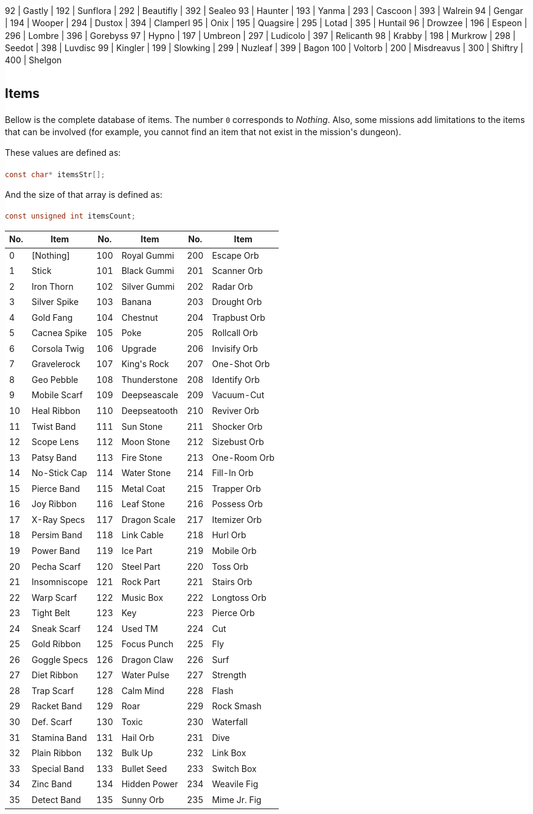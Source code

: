  92 | Gastly          | 192 | Sunflora        | 292 | Beautifly       | 392 | Sealeo
 93 | Haunter         | 193 | Yanma           | 293 | Cascoon         | 393 | Walrein
 94 | Gengar          | 194 | Wooper          | 294 | Dustox          | 394 | Clamperl
 95 | Onix            | 195 | Quagsire        | 295 | Lotad           | 395 | Huntail
 96 | Drowzee         | 196 | Espeon          | 296 | Lombre          | 396 | Gorebyss
 97 | Hypno           | 197 | Umbreon         | 297 | Ludicolo        | 397 | Relicanth
 98 | Krabby          | 198 | Murkrow         | 298 | Seedot          | 398 | Luvdisc
 99 | Kingler         | 199 | Slowking        | 299 | Nuzleaf         | 399 | Bagon
100 | Voltorb         | 200 | Misdreavus      | 300 | Shiftry         | 400 | Shelgon


## Items  

Bellow is the complete database of items. The number `0` corresponds to *Nothing*. Also, some missions add limitations to the items that can be involved (for example, you cannot find an item that not exist in the mission's dungeon).  

These values are defined as:

```c
const char* itemsStr[];
```  

And the size of that array is defined as:

```c
const unsigned int itemsCount;
```  

No. | Item            | No. | Item            | No. | Item
--- | --------------- | --- | --------------- | --- | ---------------
  0 | \[Nothing\]         | 100 | Royal Gummi     | 200 | Escape Orb
  1 | Stick           | 101 | Black Gummi     | 201 | Scanner Orb
  2 | Iron Thorn      | 102 | Silver Gummi    | 202 | Radar Orb
  3 | Silver Spike    | 103 | Banana          | 203 | Drought Orb
  4 | Gold Fang       | 104 | Chestnut        | 204 | Trapbust Orb
  5 | Cacnea Spike    | 105 | Poke            | 205 | Rollcall Orb
  6 | Corsola Twig    | 106 | Upgrade         | 206 | Invisify Orb
  7 | Gravelerock     | 107 | King's Rock     | 207 | One-Shot Orb
  8 | Geo Pebble      | 108 | Thunderstone    | 208 | Identify Orb
  9 | Mobile Scarf    | 109 | Deepseascale    | 209 | Vacuum-Cut
 10 | Heal Ribbon     | 110 | Deepseatooth    | 210 | Reviver Orb
 11 | Twist Band      | 111 | Sun Stone       | 211 | Shocker Orb
 12 | Scope Lens      | 112 | Moon Stone      | 212 | Sizebust Orb
 13 | Patsy Band      | 113 | Fire Stone      | 213 | One-Room Orb
 14 | No-Stick Cap    | 114 | Water Stone     | 214 | Fill-In Orb
 15 | Pierce Band     | 115 | Metal Coat      | 215 | Trapper Orb
 16 | Joy Ribbon      | 116 | Leaf Stone      | 216 | Possess Orb
 17 | X-Ray Specs     | 117 | Dragon Scale    | 217 | Itemizer Orb
 18 | Persim Band     | 118 | Link Cable      | 218 | Hurl Orb
 19 | Power Band      | 119 | Ice Part        | 219 | Mobile Orb
 20 | Pecha Scarf     | 120 | Steel Part      | 220 | Toss Orb
 21 | Insomniscope    | 121 | Rock Part       | 221 | Stairs Orb
 22 | Warp Scarf      | 122 | Music Box       | 222 | Longtoss Orb
 23 | Tight Belt      | 123 | Key             | 223 | Pierce Orb
 24 | Sneak Scarf     | 124 | Used TM         | 224 | Cut
 25 | Gold Ribbon     | 125 | Focus Punch     | 225 | Fly
 26 | Goggle Specs    | 126 | Dragon Claw     | 226 | Surf
 27 | Diet Ribbon     | 127 | Water Pulse     | 227 | Strength
 28 | Trap Scarf      | 128 | Calm Mind       | 228 | Flash
 29 | Racket Band     | 129 | Roar            | 229 | Rock Smash
 30 | Def. Scarf      | 130 | Toxic           | 230 | Waterfall
 31 | Stamina Band    | 131 | Hail Orb        | 231 | Dive
 32 | Plain Ribbon    | 132 | Bulk Up         | 232 | Link Box
 33 | Special Band    | 133 | Bullet Seed     | 233 | Switch Box
 34 | Zinc Band       | 134 | Hidden Power    | 234 | Weavile Fig
 35 | Detect Band     | 135 | Sunny Orb       | 235 | Mime Jr. Fig